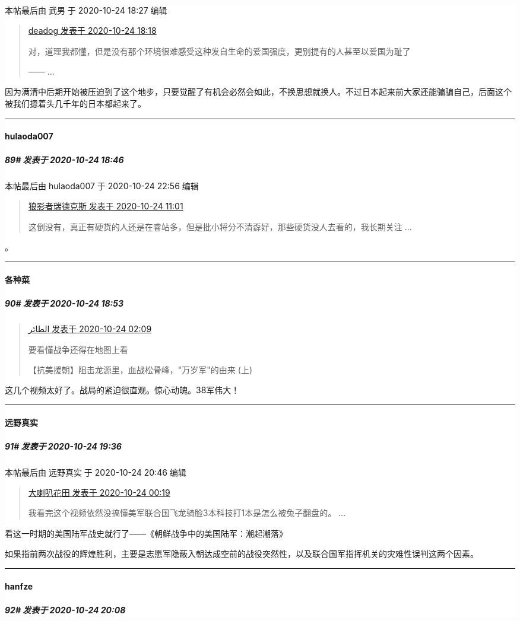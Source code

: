 
 本帖最后由 武男 于 2020-10-24 18:27 编辑 
<blockquote><a href="httphttps://bbs.saraba1st.com/2b/forum.php?mod=redirect&amp;goto=findpost&amp;pid=49154451&amp;ptid=1966730" target="_blank">deadog 发表于 2020-10-24 18:18</a>

对，道理我都懂，但是没有那个环境很难感受这种发自生命的爱国强度，更别提有的人甚至以爱国为耻了


—— ...</blockquote>
因为满清中后期开始被压迫到了这个地步，只要觉醒了有机会必然会如此，不换思想就换人。不过日本起来前大家还能骗骗自己，后面这个被我们摁着头几千年的日本都起来了。


-----

####  hulaoda007  
##### 89#       发表于 2020-10-24 18:46


 本帖最后由 hulaoda007 于 2020-10-24 22:56 编辑 
<blockquote><a href="httphttps://bbs.saraba1st.com/2b/forum.php?mod=redirect&amp;goto=findpost&amp;pid=49150219&amp;ptid=1966730" target="_blank">狼影者瑞德克斯 发表于 2020-10-24 11:01</a>

这倒没有，真正有硬货的人还是在睿站多，但是批小将分不清孬好，那些硬货没人去看的，我长期关注 ...</blockquote>
。


-----

####  各种菜  
##### 90#       发表于 2020-10-24 18:53


<blockquote><a href="httphttps://bbs.saraba1st.com/2b/forum.php?mod=redirect&amp;goto=findpost&amp;pid=49148260&amp;ptid=1966730" target="_blank">الطائر 发表于 2020-10-24 02:09</a>

要看懂战争还得在地图上看


【抗美援朝】阻击龙源里，血战松骨峰，"万岁军"的由来 (上)</blockquote>
这几个视频太好了。战局的紧迫很直观。惊心动魄。38军伟大！


-----

####  远野真实  
##### 91#       发表于 2020-10-24 19:36


 本帖最后由 远野真实 于 2020-10-24 20:46 编辑 
<blockquote><a href="httphttps://bbs.saraba1st.com/2b/forum.php?mod=redirect&amp;goto=findpost&amp;pid=49147379&amp;ptid=1966730" target="_blank">大喇叭花田 发表于 2020-10-24 00:19</a>

我看完这个视频依然没搞懂美军联合国飞龙骑脸3本科技打1本是怎么被兔子翻盘的。 ...</blockquote>
看这一时期的美国陆军战史就行了——《朝鲜战争中的美国陆军：潮起潮落》

如果指前两次战役的辉煌胜利，主要是志愿军隐蔽入朝达成空前的战役突然性，以及联合国军指挥机关的灾难性误判这两个因素。


-----

####  hanfze  
##### 92#       发表于 2020-10-24 20:08
